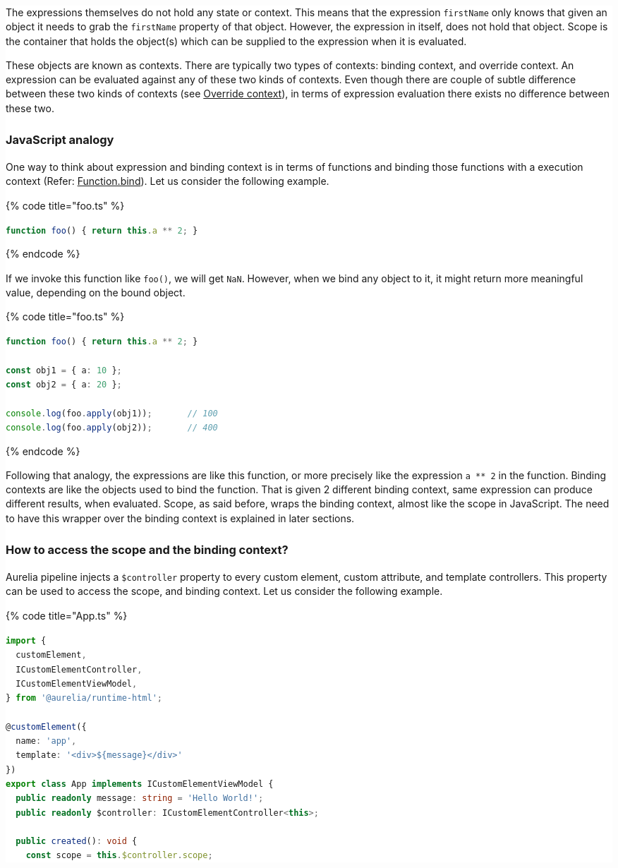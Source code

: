 The expressions themselves do not hold any state or context. This means that the expression `firstName` only knows that given an object it needs to grab the `firstName` property of that object. However, the expression in itself, does not hold that object. Scope is the container that holds the object\(s\) which can be supplied to the expression when it is evaluated.

These objects are known as contexts. There are typically two types of contexts: binding context, and override context. An expression can be evaluated against any of these two kinds of contexts. Even though there are couple of subtle difference between these two kinds of contexts \(see [Override context](scope-and-binding-context.md#override-context)\), in terms of expression evaluation there exists no difference between these two.

### JavaScript analogy

One way to think about expression and binding context is in terms of functions and binding those functions with a execution context \(Refer: [Function.bind](https://developer.mozilla.org/en-US/docs/Web/JavaScript/Reference/Global_objects/Function/bind)\). Let us consider the following example.

{% code title="foo.ts" %}
```typescript
function foo() { return this.a ** 2; }
```
{% endcode %}

If we invoke this function like `foo()`, we will get `NaN`. However, when we bind any object to it, it might return more meaningful value, depending on the bound object.

{% code title="foo.ts" %}
```typescript
function foo() { return this.a ** 2; }

const obj1 = { a: 10 };
const obj2 = { a: 20 };

console.log(foo.apply(obj1));       // 100
console.log(foo.apply(obj2));       // 400
```
{% endcode %}

Following that analogy, the expressions are like this function, or more precisely like the expression `a ** 2` in the function. Binding contexts are like the objects used to bind the function. That is given 2 different binding context, same expression can produce different results, when evaluated. Scope, as said before, wraps the binding context, almost like the scope in JavaScript. The need to have this wrapper over the binding context is explained in later sections.

### How to access the scope and the binding context?

Aurelia pipeline injects a `$controller` property to every custom element, custom attribute, and template controllers. This property can be used to access the scope, and binding context. Let us consider the following example.

{% code title="App.ts" %}
```typescript
import {
  customElement,
  ICustomElementController,
  ICustomElementViewModel,
} from '@aurelia/runtime-html';

@customElement({
  name: 'app',
  template: '<div>${message}</div>'
})
export class App implements ICustomElementViewModel {
  public readonly message: string = 'Hello World!';
  public readonly $controller: ICustomElementController<this>;

  public created(): void {
    const scope = this.$controller.scope;
```